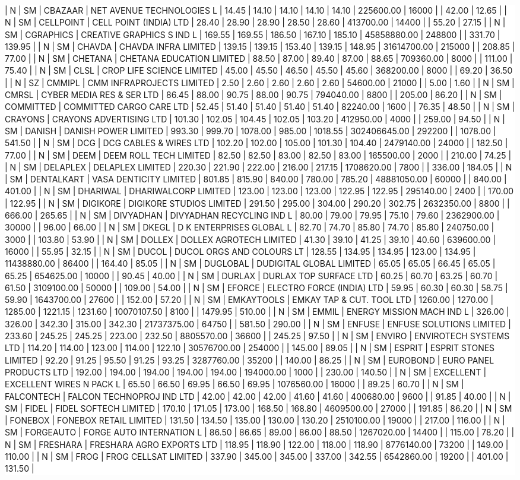| N | SM | CBAZAAR | NET AVENUE TECHNOLOGIES L | 14.45 | 14.10 | 14.10 | 14.10 | 14.10 | 225600.00 | 16000 |  | 42.00 | 12.65 |
| N | SM | CELLPOINT | CELL POINT (INDIA) LTD | 28.40 | 28.90 | 28.90 | 28.50 | 28.60 | 413700.00 | 14400 |  | 55.20 | 27.15 |
| N | SM | CGRAPHICS | CREATIVE GRAPHICS S IND L | 169.55 | 169.55 | 186.50 | 167.10 | 185.10 | 45858880.00 | 248800 |  | 331.70 | 139.95 |
| N | SM | CHAVDA | CHAVDA INFRA LIMITED | 139.15 | 139.15 | 153.40 | 139.15 | 148.95 | 31614700.00 | 215000 |  | 208.85 | 77.00 |
| N | SM | CHETANA | CHETANA EDUCATION LIMITED | 88.50 | 87.00 | 89.40 | 87.00 | 88.65 | 709360.00 | 8000 |  | 111.00 | 75.40 |
| N | SM | CLSL | CROP LIFE SCIENCE LIMITED | 45.00 | 45.50 | 46.50 | 45.50 | 45.60 | 368200.00 | 8000 |  | 69.20 | 36.50 |
| N | SZ | CMMIPL | CMM INFRAPROJECTS LIMITED | 2.50 | 2.60 | 2.60 | 2.60 | 2.60 | 54600.00 | 21000 |  | 5.00 | 1.60 |
| N | SM | CMRSL | CYBER MEDIA RES & SER LTD | 86.45 | 88.00 | 90.75 | 88.00 | 90.75 | 794040.00 | 8800 |  | 205.00 | 86.20 |
| N | SM | COMMITTED | COMMITTED CARGO CARE LTD | 52.45 | 51.40 | 51.40 | 51.40 | 51.40 | 82240.00 | 1600 |  | 76.35 | 48.50 |
| N | SM | CRAYONS | CRAYONS ADVERTISING LTD | 101.30 | 102.05 | 104.45 | 102.05 | 103.20 | 412950.00 | 4000 |  | 259.00 | 94.50 |
| N | SM | DANISH | DANISH POWER LIMITED | 993.30 | 999.70 | 1078.00 | 985.00 | 1018.55 | 302406645.00 | 292200 |  | 1078.00 | 541.50 |
| N | SM | DCG | DCG CABLES & WIRES LTD | 102.20 | 102.00 | 105.00 | 101.30 | 104.40 | 2479140.00 | 24000 |  | 182.50 | 77.00 |
| N | SM | DEEM | DEEM ROLL TECH LIMITED | 82.50 | 82.50 | 83.00 | 82.50 | 83.00 | 165500.00 | 2000 |  | 210.00 | 74.25 |
| N | SM | DELAPLEX | DELAPLEX LIMITED | 220.30 | 221.90 | 222.00 | 216.00 | 217.15 | 1708620.00 | 7800 |  | 336.00 | 184.05 |
| N | SM | DENTALKART | VASA DENTICITY LIMITED | 801.85 | 815.90 | 840.00 | 780.00 | 785.20 | 48881050.00 | 60000 |  | 840.00 | 401.00 |
| N | SM | DHARIWAL | DHARIWALCORP LIMITED | 123.00 | 123.00 | 123.00 | 122.95 | 122.95 | 295140.00 | 2400 |  | 170.00 | 122.95 |
| N | SM | DIGIKORE | DIGIKORE STUDIOS LIMITED | 291.50 | 295.00 | 304.00 | 290.20 | 302.75 | 2632350.00 | 8800 |  | 666.00 | 265.65 |
| N | SM | DIVYADHAN | DIVYADHAN RECYCLING IND L | 80.00 | 79.00 | 79.95 | 75.10 | 79.60 | 2362900.00 | 30000 |  | 96.00 | 66.00 |
| N | SM | DKEGL | D K ENTERPRISES GLOBAL L | 82.70 | 74.70 | 85.80 | 74.70 | 85.80 | 240750.00 | 3000 |  | 103.80 | 53.90 |
| N | SM | DOLLEX | DOLLEX AGROTECH LIMITED | 41.30 | 39.10 | 41.25 | 39.10 | 40.60 | 639600.00 | 16000 |  | 55.95 | 32.15 |
| N | SM | DUCOL | DUCOL ORGS AND COLOURS LT | 128.55 | 134.95 | 134.95 | 123.00 | 134.95 | 11438880.00 | 86400 |  | 164.40 | 85.05 |
| N | SM | DUGLOBAL | DUDIGITAL GLOBAL LIMITED | 65.05 | 65.05 | 66.45 | 65.05 | 65.25 | 654625.00 | 10000 |  | 90.45 | 40.00 |
| N | SM | DURLAX | DURLAX TOP SURFACE LTD | 60.25 | 60.70 | 63.25 | 60.70 | 61.50 | 3109100.00 | 50000 |  | 109.00 | 54.00 |
| N | SM | EFORCE | ELECTRO FORCE (INDIA) LTD | 59.95 | 60.30 | 60.30 | 58.75 | 59.90 | 1643700.00 | 27600 |  | 152.00 | 57.20 |
| N | SM | EMKAYTOOLS | EMKAY TAP & CUT. TOOL LTD | 1260.00 | 1270.00 | 1285.00 | 1221.15 | 1231.60 | 10070107.50 | 8100 |  | 1479.95 | 510.00 |
| N | SM | EMMIL | ENERGY MISSION MACH IND L | 326.00 | 326.00 | 342.30 | 315.00 | 342.30 | 21737375.00 | 64750 |  | 581.50 | 290.00 |
| N | SM | ENFUSE | ENFUSE SOLUTIONS LIMITED | 233.60 | 245.25 | 245.25 | 223.00 | 232.50 | 8805570.00 | 36600 |  | 245.25 | 97.50 |
| N | SM | ENVIRO | ENVIROTECH SYSTEMS LTD | 114.20 | 114.00 | 123.00 | 114.00 | 122.10 | 30576700.00 | 254000 |  | 145.00 | 89.05 |
| N | SM | ESPRIT | ESPRIT STONES LIMITED | 92.20 | 91.25 | 95.50 | 91.25 | 93.25 | 3287760.00 | 35200 |  | 140.00 | 86.25 |
| N | SM | EUROBOND | EURO PANEL PRODUCTS LTD | 192.00 | 194.00 | 194.00 | 194.00 | 194.00 | 194000.00 | 1000 |  | 230.00 | 140.50 |
| N | SM | EXCELLENT | EXCELLENT WIRES N PACK L | 65.50 | 66.50 | 69.95 | 66.50 | 69.95 | 1076560.00 | 16000 |  | 89.25 | 60.70 |
| N | SM | FALCONTECH | FALCON TECHNOPROJ IND LTD | 42.00 | 42.00 | 42.00 | 41.60 | 41.60 | 400680.00 | 9600 |  | 91.85 | 40.00 |
| N | SM | FIDEL | FIDEL SOFTECH LIMITED | 170.10 | 171.05 | 173.00 | 168.50 | 168.80 | 4609500.00 | 27000 |  | 191.85 | 86.20 |
| N | SM | FONEBOX | FONEBOX RETAIL LIMITED | 131.50 | 134.50 | 135.00 | 130.00 | 130.20 | 2510100.00 | 19000 |  | 217.00 | 116.00 |
| N | SM | FORGEAUTO | FORGE AUTO INTERNATION L | 86.50 | 86.65 | 89.00 | 86.00 | 88.50 | 1267020.00 | 14400 |  | 115.00 | 78.20 |
| N | SM | FRESHARA | FRESHARA AGRO EXPORTS LTD | 118.95 | 118.90 | 122.00 | 118.00 | 118.90 | 8776140.00 | 73200 |  | 149.00 | 110.00 |
| N | SM | FROG | FROG CELLSAT LIMITED | 337.90 | 345.00 | 345.00 | 337.00 | 342.55 | 6542860.00 | 19200 |  | 401.00 | 131.50 |